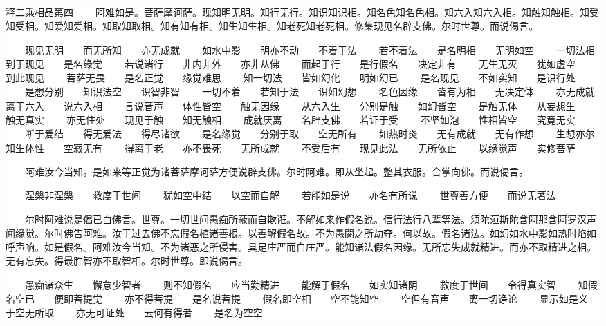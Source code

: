 释二乘相品第四
　　阿难如是。菩萨摩诃萨。现知明无明。知行无行。知识知识相。知名色知名色相。知六入知六入相。知触知触相。知受知受相。知爱知爱相。知取知取相。知有知有相。知生知生相。知老死知老死相。修集现见名辟支佛。尔时世尊。而说偈言。

　　现见无明　　而无所知　　亦无成就
　　如水中影　　明亦不动　　不着于法
　　若不着法　　是名明相　　无明如空
　　一切法相　　到于现见　　是名缘觉
　　若说诸行　　非内非外　　亦非从佛
　　而起于行　　是行假名　　决定非有
　　无生无灭　　犹如虚空　　到此现见
　　菩萨无畏　　是名正觉　　缘觉难思
　　知一切法　　皆如幻化　　明如幻已
　　是名现见　　不如实知　　是识行处
　　是想分别　　知识法空　　识智非智
　　一切不着　　若知于法　　识如幻想
　　名色因缘　　皆有为相　　无决定体
　　亦无成就　　离于六入　　说六入相
　　言说音声　　体性皆空　　触无因缘
　　从六入生　　分别是触　　如幻皆空
　　是触无体　　从妄想生　　触无真实
　　亦无住处　　现见于触　　知无触相
　　成就厌离　　名辟支佛　　若证于受
　　不坚如泡　　性相皆空　　究竟无实
　　断于爱结　　得无爱法　　得尽诸欲
　　是名缘觉　　分别于取　　空无所有
　　如热时炎　　无有成就　　无有作想
　　生想亦尔　　知生体性　　空寂无有
　　得离于老　　亦不畏死　　无所成就
　　不受后有　　现见此法　　无所依止
　　以缘觉声　　实修菩萨

　　阿难汝今当知。是如来等正觉为诸菩萨摩诃萨方便说辟支佛。尔时阿难。即从坐起。整其衣服。合掌向佛。而说偈言。

　　涅槃非涅槃　　救度于世间
　　犹如空中结　　以空而自解
　　若能如是说　　亦名有所说
　　世尊善方便　　而说无著法

　　尔时阿难说是偈已白佛言。世尊。一切世间愚痴所蔽而自欺诳。不解如来作假名说。信行法行八辈等法。须陀洹斯陀含阿那含阿罗汉声闻缘觉。尔时佛告阿难。汝于过去佛不忘假名植诸善根。以善解假名故。不为愚闇之所劫夺。何以故。假名诸法。如幻如水中影如热时焰如呼声响。如是假名。阿难汝今当知。不为诸恶之所侵害。具足庄严而自庄严。能知诸法假名因缘。无所忘失成就精进。而亦不取精进之相。无有忘失。得最胜智亦不取智相。尔时世尊。即说偈言。

　　愚痴诸众生　　懈怠少智者
　　则不知假名　　应当勤精进
　　能解于假名　　如实知诸阴
　　救度于世间　　令得真实智
　　知假名空已　　便即菩提觉
　　亦不得菩提　　是名说菩提
　　假名即空相　　空不能知空
　　空但有音声　　离一切诤论
　　显示如是义　　于空无所取
　　亦无可证处　　云何有得者
　　是名为空空
